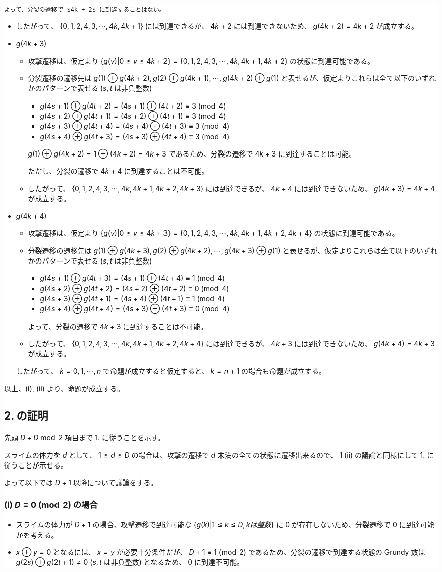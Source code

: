     よって、分裂の遷移で $4k + 2$ に到達することはない。

  - したがって、 $\lbrace 0, 1, 2, 4, 3, \cdots , 4k, 4k + 1 \rbrace$ には到達できるが、 $4k + 2$ には到達できないため、 $g(4k + 2) = 4k + 2$ が成立する。

- $g(4k + 3)$

  - 攻撃遷移は、仮定より $\lbrace g(v) | 0 \leq v \leq 4k + 2 \rbrace = \lbrace 0, 1, 2, 4, 3, \cdots , 4k, 4k + 1, 4k + 2 \rbrace$ の状態に到達可能である。
  - 分裂遷移の遷移先は $g(1) \oplus g(4k + 2), g(2) \oplus g(4k + 1), \cdots , g(4k + 2) \oplus g(1)$ と表せるが、仮定よりこれらは全て以下のいずれかのパターンで表せる ($s, t$ は非負整数)

    - $g(4s + 1) \oplus g(4t + 2) = (4s + 1) \oplus (4t + 2) \equiv 3 \pmod 4$
    - $g(4s + 2) \oplus g(4t + 1) = (4s + 2) \oplus (4t + 1) \equiv 3 \pmod 4$
    - $g(4s + 3) \oplus g(4t + 4) = (4s + 4) \oplus (4t + 3) \equiv 3 \pmod 4$
    - $g(4s + 4) \oplus g(4t + 3) = (4s + 3) \oplus (4t + 4) \equiv 3 \pmod 4$

    $g(1) \oplus g(4k + 2) = 1 \oplus (4k + 2) = 4k + 3$ であるため、分裂の遷移で $4k + 3$ に到達することは可能。

    ただし、分裂の遷移で $4k + 4$ に到達することは不可能。

  - したがって、 $\lbrace 0, 1, 2, 4, 3, \cdots , 4k, 4k + 1, 4k + 2, 4k + 3 \rbrace$ には到達できるが、 $4k + 4$ には到達できないため、 $g(4k + 3) = 4k + 4$ が成立する。

- $g(4k + 4)$

  - 攻撃遷移は、仮定より $\lbrace g(v) | 0 \leq v \leq 4k + 3 \rbrace = \lbrace 0, 1, 2, 4, 3, \cdots , 4k, 4k + 1, 4k + 2, 4k + 4 \rbrace$ の状態に到達可能である。
  - 分裂遷移の遷移先は $g(1) \oplus g(4k + 3), g(2) \oplus g(4k + 2), \cdots , g(4k + 3) \oplus g(1)$ と表せるが、仮定よりこれらは全て以下のいずれかのパターンで表せる ($s, t$ は非負整数)

    - $g(4s + 1) \oplus g(4t + 3) = (4s + 1) \oplus (4t + 4) \equiv 1 \pmod 4$
    - $g(4s + 2) \oplus g(4t + 2) = (4s + 2) \oplus (4t + 2) \equiv 0 \pmod 4$
    - $g(4s + 3) \oplus g(4t + 1) = (4s + 4) \oplus (4t + 1) \equiv 1 \pmod 4$
    - $g(4s + 4) \oplus g(4t + 4) = (4s + 3) \oplus (4t + 3) \equiv 0 \pmod 4$

    よって、分裂の遷移で $4k + 3$ に到達することは不可能。

  - したがって、 $\lbrace 0, 1, 2, 4, 3, \cdots , 4k, 4k + 1, 4k + 2, 4k + 4 \rbrace$ には到達できるが、 $4k + 3$ には到達できないため、 $g(4k + 4) = 4k + 3$ が成立する。

  したがって、 $k = 0, 1, \cdots , n$ で命題が成立すると仮定すると、 $k = n + 1$ の場合も命題が成立する。

以上、(ⅰ), (ⅱ) より、命題が成立する。

## 2. の証明

先頭 $D + D \bmod 2$ 項目まで 1. に従うことを示す。

スライムの体力を $d$ として、 $1 \leq d \leq D$ の場合は、攻撃の遷移で $d$ 未満の全ての状態に遷移出来るので、 1 (ⅱ) の議論と同様にして 1. に従うことが示せる。

よって以下では $D + 1$ 以降について議論をする。

### (ⅰ) $D \equiv 0 \pmod 2$ の場合

- スライムの体力が $D + 1$ の場合、攻撃遷移で到達可能な $\lbrace g(k) | 1 \leq k \leq D, k は整数 \rbrace$ に $0$ が存在しないため、分裂遷移で $0$ に到達可能かを考える。

- $x \oplus y = 0$ となるには、 $x = y$ が必要十分条件だが、 $D + 1 ≡ 1 \pmod 2$ であるため、分裂の遷移で到達する状態の Grundy 数は $g(2s) \oplus g(2t + 1) \neq 0$ ($s, t$ は非負整数) となるため、 $0$ に到達不可能。
